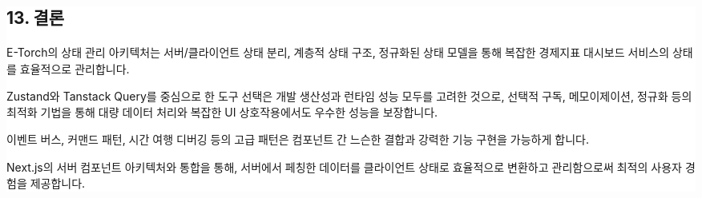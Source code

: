 ## 13. 결론

E-Torch의 상태 관리 아키텍처는 서버/클라이언트 상태 분리, 계층적 상태 구조, 정규화된 상태 모델을 통해 복잡한 경제지표 대시보드 서비스의 상태를 효율적으로 관리합니다.

Zustand와 Tanstack Query를 중심으로 한 도구 선택은 개발 생산성과 런타임 성능 모두를 고려한 것으로, 선택적 구독, 메모이제이션, 정규화 등의 최적화 기법을 통해 대량 데이터 처리와 복잡한 UI 상호작용에서도 우수한 성능을 보장합니다.

이벤트 버스, 커맨드 패턴, 시간 여행 디버깅 등의 고급 패턴은 컴포넌트 간 느슨한 결합과 강력한 기능 구현을 가능하게 합니다.

Next.js의 서버 컴포넌트 아키텍처와 통합을 통해, 서버에서 페칭한 데이터를 클라이언트 상태로 효율적으로 변환하고 관리함으로써 최적의 사용자 경험을 제공합니다.

